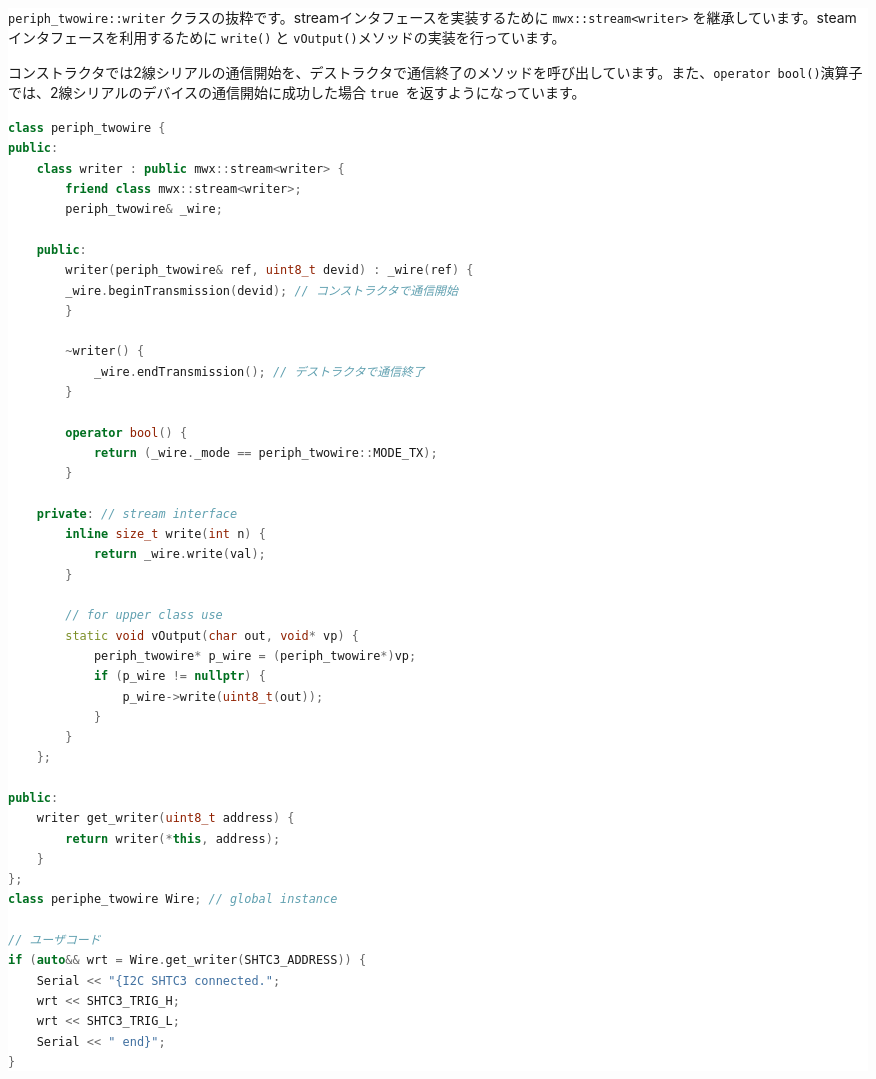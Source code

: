 `periph_twowire::writer` クラスの抜粋です。streamインタフェースを実装するために `mwx::stream<writer>` を継承しています。steamインタフェースを利用するために `write()` と `vOutput()`メソッドの実装を行っています。

コンストラクタでは2線シリアルの通信開始を、デストラクタで通信終了のメソッドを呼び出しています。また、`operator bool()`演算子では、2線シリアルのデバイスの通信開始に成功した場合 `true `を返すようになっています。

```cpp
class periph_twowire {
public:
	class writer : public mwx::stream<writer> {
		friend class mwx::stream<writer>;
		periph_twowire& _wire;
	
	public:
		writer(periph_twowire& ref, uint8_t devid) : _wire(ref) {
	  	_wire.beginTransmission(devid); // コンストラクタで通信開始
		}
	
		~writer() {
			_wire.endTransmission(); // デストラクタで通信終了
		}
	
		operator bool() {
			return (_wire._mode == periph_twowire::MODE_TX);
		}
	
	private: // stream interface
		inline size_t write(int n) {
			return _wire.write(val);
		}
	
		// for upper class use
		static void vOutput(char out, void* vp) {
			periph_twowire* p_wire = (periph_twowire*)vp;
			if (p_wire != nullptr) {
				p_wire->write(uint8_t(out));
			}
		}
	};
	
public:
	writer get_writer(uint8_t address) {
		return writer(*this, address);
	}
};
class periphe_twowire Wire; // global instance

// ユーザコード
if (auto&& wrt = Wire.get_writer(SHTC3_ADDRESS)) {
	Serial << "{I2C SHTC3 connected.";
	wrt << SHTC3_TRIG_H;
	wrt << SHTC3_TRIG_L;
	Serial << " end}";
}
```

